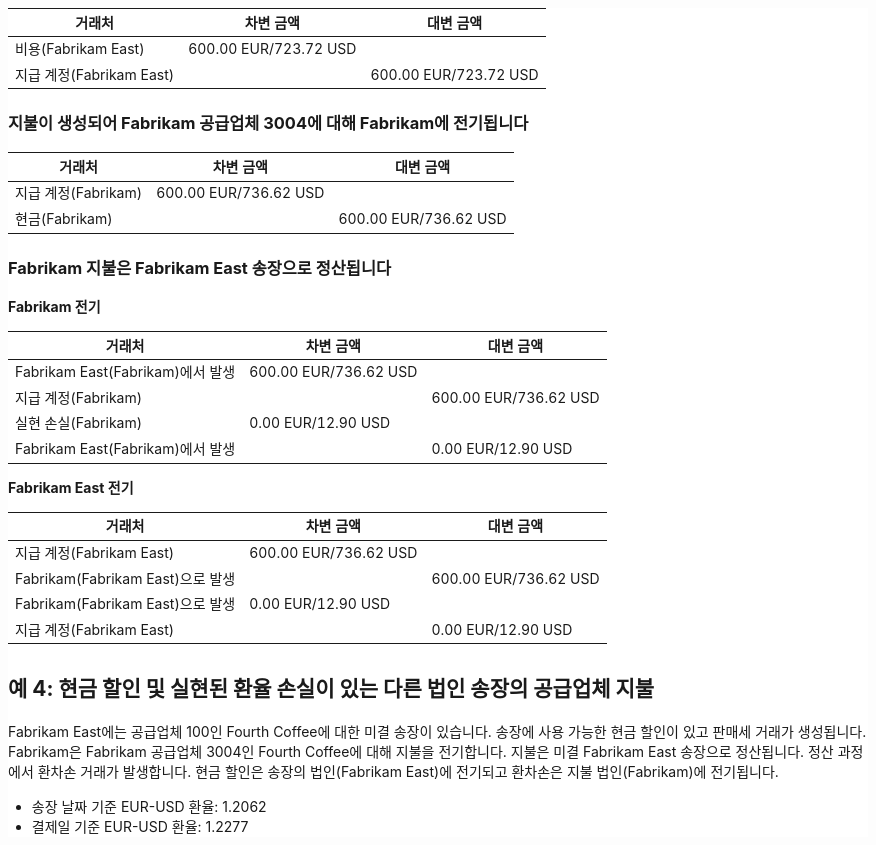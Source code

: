 | 거래처                          | 차변 금액            | 대변 금액           |
|----------------------------------|-------------------------|-------------------------|
| 비용(Fabrikam East)          | 600.00 EUR/723.72 USD |                         |
| 지급 계정(Fabrikam East) |                         | 600.00 EUR/723.72 USD |

### <a name="payment-is-generated-and-posted-in-fabrikam-for-fabrikam-vendor-3004"></a>지불이 생성되어 Fabrikam 공급업체 3004에 대해 Fabrikam에 전기됩니다

| 거래처                     | 차변 금액            | 대변 금액           |
|-----------------------------|-------------------------|-------------------------|
| 지급 계정(Fabrikam) | 600.00 EUR/736.62 USD |                         |
| 현금(Fabrikam)             |                         | 600.00 EUR/736.62 USD |

### <a name="fabrikam-payment-is-settled-with-fabrikam-east-invoice"></a>Fabrikam 지불은 Fabrikam East 송장으로 정산됩니다

**Fabrikam 전기**

| 거래처                           | 차변 금액            | 대변 금액           |
|-----------------------------------|-------------------------|-------------------------|
| Fabrikam East(Fabrikam)에서 발생 | 600.00 EUR/736.62 USD |                         |
| 지급 계정(Fabrikam)       |                         | 600.00 EUR/736.62 USD |
| 실현 손실(Fabrikam)          | 0.00 EUR/12.90 USD    |                         |
| Fabrikam East(Fabrikam)에서 발생 |                         | 0.00 EUR/12.90 USD    |

**Fabrikam East 전기**

| 거래처                          | 차변 금액            | 대변 금액           |
|----------------------------------|-------------------------|-------------------------|
| 지급 계정(Fabrikam East) | 600.00 EUR/736.62 USD |                         |
| Fabrikam(Fabrikam East)으로 발생  |                         | 600.00 EUR/736.62 USD |
| Fabrikam(Fabrikam East)으로 발생  | 0.00 EUR/12.90 USD    |                         |
| 지급 계정(Fabrikam East) |                         | 0.00 EUR/12.90 USD    |

## <a name="example-4-vendor-payment-of-invoice-from-another-legal-entity-with-cash-discount-and-realized-exchange-rate-loss"></a>예 4: 현금 할인 및 실현된 환율 손실이 있는 다른 법인 송장의 공급업체 지불
Fabrikam East에는 공급업체 100인 Fourth Coffee에 대한 미결 송장이 있습니다. 송장에 사용 가능한 현금 할인이 있고 판매세 거래가 생성됩니다. Fabrikam은 Fabrikam 공급업체 3004인 Fourth Coffee에 대해 지불을 전기합니다. 지불은 미결 Fabrikam East 송장으로 정산됩니다. 정산 과정에서 환차손 거래가 발생합니다. 현금 할인은 송장의 법인(Fabrikam East)에 전기되고 환차손은 지불 법인(Fabrikam)에 전기됩니다.

-   송장 날짜 기준 EUR-USD 환율: 1.2062
-   결제일 기준 EUR-USD 환율: 1.2277
